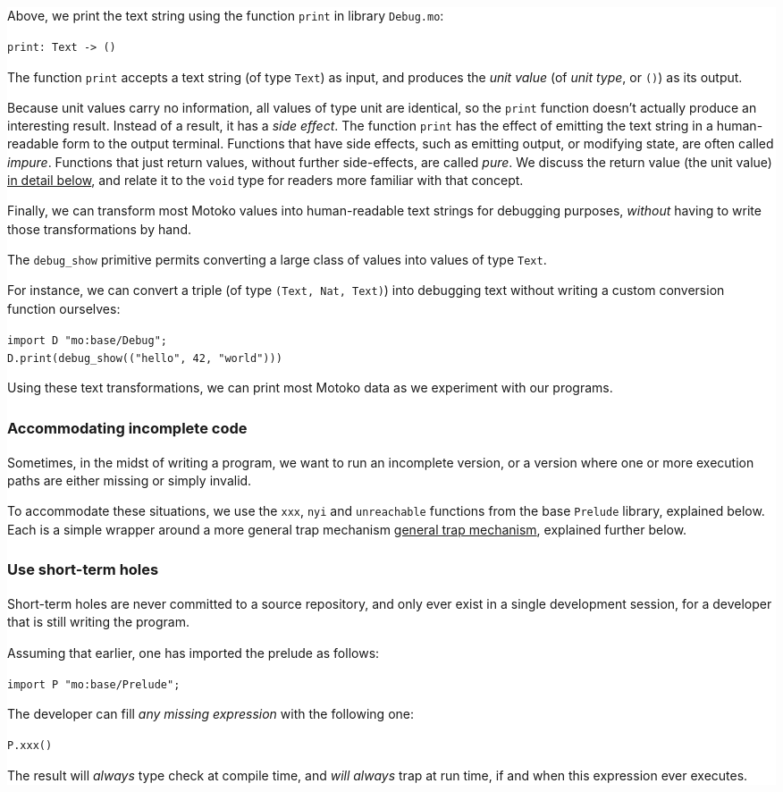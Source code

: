 Above, we print the text string using the function `print` in library `Debug.mo`:

``` motoko no-repl
print: Text -> ()
```

The function `print` accepts a text string (of type `Text`) as input, and produces the *unit value* (of *unit type*, or `()`) as its output.

Because unit values carry no information, all values of type unit are identical, so the `print` function doesn’t actually produce an interesting result. Instead of a result, it has a *side effect*. The function `print` has the effect of emitting the text string in a human-readable form to the output terminal. Functions that have side effects, such as emitting output, or modifying state, are often called *impure*. Functions that just return values, without further side-effects, are called *pure*. We discuss the return value (the unit value) [in detail below](#the-unit-type), and relate it to the `void` type for readers more familiar with that concept.

Finally, we can transform most Motoko values into human-readable text strings for debugging purposes, *without* having to write those transformations by hand.

The `debug_show` primitive permits converting a large class of values into values of type `Text`.

For instance, we can convert a triple (of type `(Text, Nat, Text)`) into debugging text without writing a custom conversion function ourselves:

``` motoko
import D "mo:base/Debug";
D.print(debug_show(("hello", 42, "world")))
```

Using these text transformations, we can print most Motoko data as we experiment with our programs.

### Accommodating incomplete code

Sometimes, in the midst of writing a program, we want to run an incomplete version, or a version where one or more execution paths are either missing or simply invalid.

To accommodate these situations, we use the `xxx`, `nyi` and `unreachable` functions from the base `Prelude` library, explained below. Each is a simple wrapper around a more general trap mechanism [general trap mechanism](#explicit-traps), explained further below.

### Use short-term holes

Short-term holes are never committed to a source repository, and only ever exist in a single development session, for a developer that is still writing the program.

Assuming that earlier, one has imported the prelude as follows:

``` motoko name=prelude
import P "mo:base/Prelude";
```

The developer can fill *any missing expression* with the following one:

``` motoko include=prelude
P.xxx()
```

The result will *always* type check at compile time, and *will always* trap at run time, if and when this expression ever executes.
